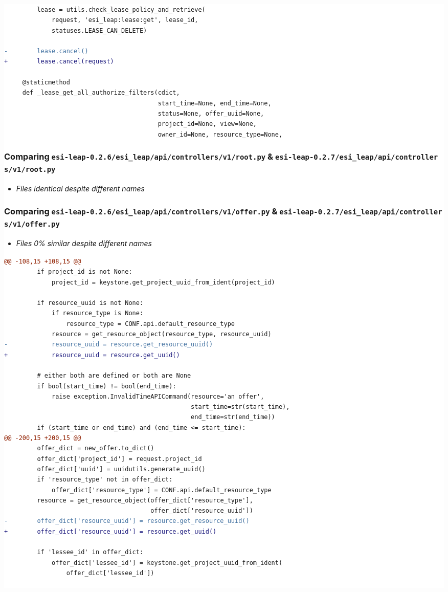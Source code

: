 ```diff
         lease = utils.check_lease_policy_and_retrieve(
             request, 'esi_leap:lease:get', lease_id,
             statuses.LEASE_CAN_DELETE)
 
-        lease.cancel()
+        lease.cancel(request)
 
     @staticmethod
     def _lease_get_all_authorize_filters(cdict,
                                          start_time=None, end_time=None,
                                          status=None, offer_uuid=None,
                                          project_id=None, view=None,
                                          owner_id=None, resource_type=None,
```

### Comparing `esi-leap-0.2.6/esi_leap/api/controllers/v1/root.py` & `esi-leap-0.2.7/esi_leap/api/controllers/v1/root.py`

 * *Files identical despite different names*

### Comparing `esi-leap-0.2.6/esi_leap/api/controllers/v1/offer.py` & `esi-leap-0.2.7/esi_leap/api/controllers/v1/offer.py`

 * *Files 0% similar despite different names*

```diff
@@ -108,15 +108,15 @@
         if project_id is not None:
             project_id = keystone.get_project_uuid_from_ident(project_id)
 
         if resource_uuid is not None:
             if resource_type is None:
                 resource_type = CONF.api.default_resource_type
             resource = get_resource_object(resource_type, resource_uuid)
-            resource_uuid = resource.get_resource_uuid()
+            resource_uuid = resource.get_uuid()
 
         # either both are defined or both are None
         if bool(start_time) != bool(end_time):
             raise exception.InvalidTimeAPICommand(resource='an offer',
                                                   start_time=str(start_time),
                                                   end_time=str(end_time))
         if (start_time or end_time) and (end_time <= start_time):
@@ -200,15 +200,15 @@
         offer_dict = new_offer.to_dict()
         offer_dict['project_id'] = request.project_id
         offer_dict['uuid'] = uuidutils.generate_uuid()
         if 'resource_type' not in offer_dict:
             offer_dict['resource_type'] = CONF.api.default_resource_type
         resource = get_resource_object(offer_dict['resource_type'],
                                        offer_dict['resource_uuid'])
-        offer_dict['resource_uuid'] = resource.get_resource_uuid()
+        offer_dict['resource_uuid'] = resource.get_uuid()
 
         if 'lessee_id' in offer_dict:
             offer_dict['lessee_id'] = keystone.get_project_uuid_from_ident(
                 offer_dict['lessee_id'])
 

